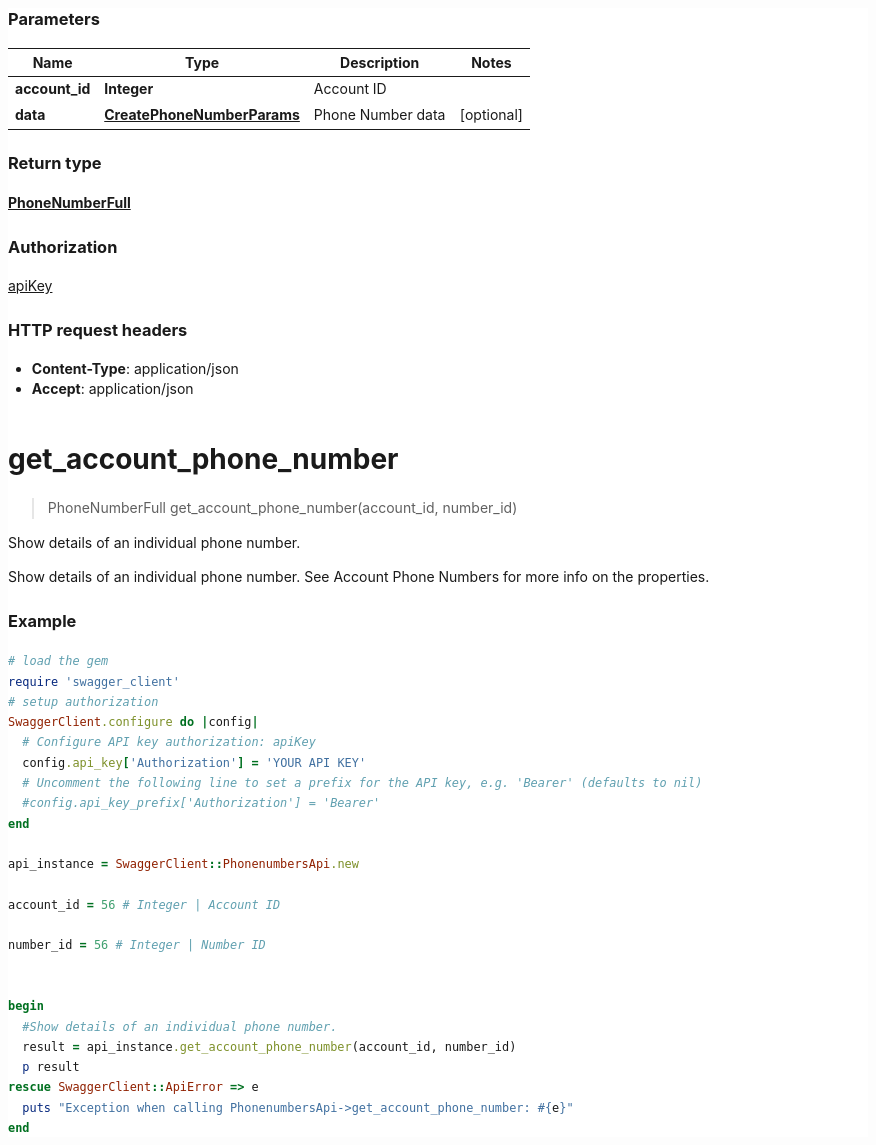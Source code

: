 ### Parameters

Name | Type | Description  | Notes
------------- | ------------- | ------------- | -------------
 **account_id** | **Integer**| Account ID | 
 **data** | [**CreatePhoneNumberParams**](CreatePhoneNumberParams.md)| Phone Number data | [optional] 

### Return type

[**PhoneNumberFull**](PhoneNumberFull.md)

### Authorization

[apiKey](../README.md#apiKey)

### HTTP request headers

 - **Content-Type**: application/json
 - **Accept**: application/json



# **get_account_phone_number**
> PhoneNumberFull get_account_phone_number(account_id, number_id)

Show details of an individual phone number.

Show details of an individual phone number. See Account Phone Numbers for more info on the properties.

### Example
```ruby
# load the gem
require 'swagger_client'
# setup authorization
SwaggerClient.configure do |config|
  # Configure API key authorization: apiKey
  config.api_key['Authorization'] = 'YOUR API KEY'
  # Uncomment the following line to set a prefix for the API key, e.g. 'Bearer' (defaults to nil)
  #config.api_key_prefix['Authorization'] = 'Bearer'
end

api_instance = SwaggerClient::PhonenumbersApi.new

account_id = 56 # Integer | Account ID

number_id = 56 # Integer | Number ID


begin
  #Show details of an individual phone number.
  result = api_instance.get_account_phone_number(account_id, number_id)
  p result
rescue SwaggerClient::ApiError => e
  puts "Exception when calling PhonenumbersApi->get_account_phone_number: #{e}"
end
```
